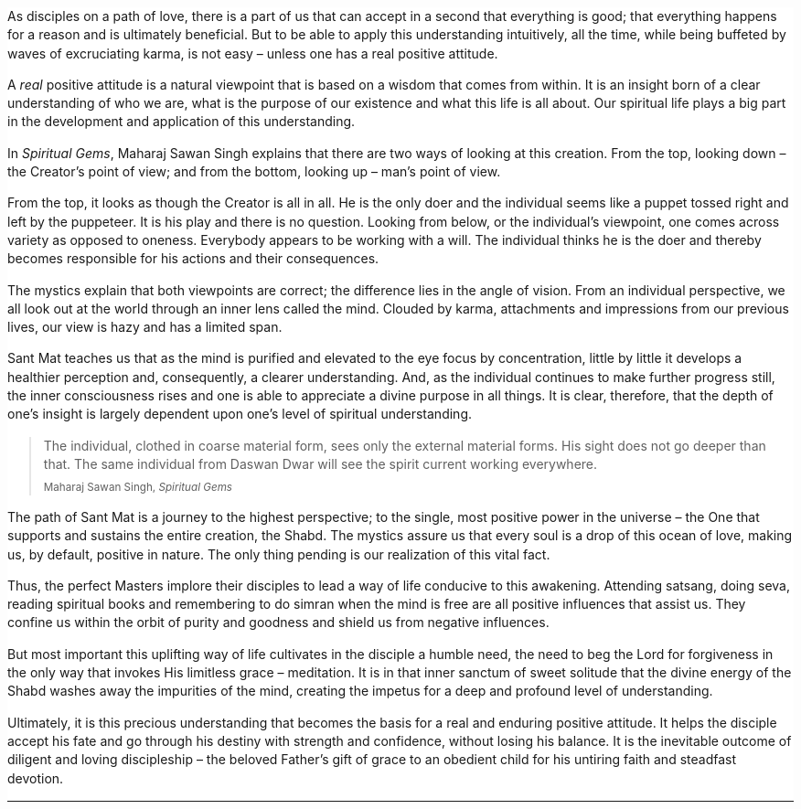 As disciples on a path of love, there is a part of us that can accept in a second that everything is good; that everything happens for a reason and is ultimately beneficial. But to be able to apply this understanding intuitively, all the time, while being buffeted by waves of excruciating karma, is not easy – unless one has a real positive attitude.

A _real_ positive attitude is a natural viewpoint that is based on a wisdom that comes from within. It is an insight born of a clear understanding of who we are, what is the purpose of our existence and what this life is all about. Our spiritual life plays a big part in the development and application of this understanding.

In _Spiritual Gems_, Maharaj Sawan Singh explains that there are two ways of looking at this creation. From the top, looking down – the Creator’s point of view; and from the bottom, looking up – man’s point of view.

From the top, it looks as though the Creator is all in all. He is the only doer and the individual seems like a puppet tossed right and left by the puppeteer. It is his play and there is no question. Looking from below, or the individual’s viewpoint, one comes across variety as opposed to oneness. Everybody appears to be working with a will. The individual thinks he is the doer and thereby becomes responsible for his actions and their consequences.

The mystics explain that both viewpoints are correct; the difference lies in the angle of vision. From an individual perspective, we all look out at the world through an inner lens called the mind. Clouded by karma, attachments and impressions from our previous lives, our view is hazy and has a limited span.

Sant Mat teaches us that as the mind is purified and elevated to the eye focus by concentration, little by little it develops a healthier perception and, consequently, a clearer understanding. And, as the individual continues to make further progress still, the inner consciousness rises and one is able to appreciate a divine purpose in all things. It is clear, therefore, that the depth of one’s insight is largely dependent upon one’s level of spiritual understanding.

> The individual, clothed in coarse material form, sees only the external material forms. His sight does not go deeper than that. The same individual from Daswan Dwar will see the spirit current working everywhere.  
> <sub>Maharaj Sawan Singh, _Spiritual Gems_</sub>

The path of Sant Mat is a journey to the highest perspective; to the single, most positive power in the universe – the One that supports and sustains the entire creation, the Shabd. The mystics assure us that every soul is a drop of this ocean of love, making us, by default, positive in nature. The only thing pending is our realization of this vital fact.

Thus, the perfect Masters implore their disciples to lead a way of life conducive to this awakening. Attending satsang, doing seva, reading spiritual books and remembering to do simran when the mind is free are all positive influences that assist us. They confine us within the orbit of purity and goodness and shield us from negative influences.

But most important this uplifting way of life cultivates in the disciple a humble need, the need to beg the Lord for forgiveness in the only way that invokes His limitless grace – meditation. It is in that inner sanctum of sweet solitude that the divine energy of the Shabd washes away the impurities of the mind, creating the impetus for a deep and profound level of understanding.

Ultimately, it is this precious understanding that becomes the basis for a real and enduring positive attitude. It helps the disciple accept his fate and go through his destiny with strength and confidence, without losing his balance. It is the inevitable outcome of diligent and loving discipleship – the beloved Father’s gift of grace to an obedient child for his untiring faith and steadfast devotion.

---